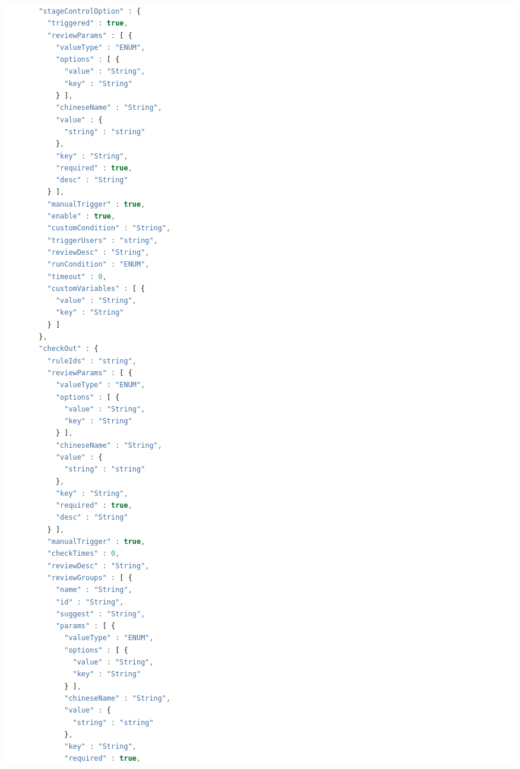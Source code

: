 ```javascript
        "stageControlOption" : {
          "triggered" : true,
          "reviewParams" : [ {
            "valueType" : "ENUM",
            "options" : [ {
              "value" : "String",
              "key" : "String"
            } ],
            "chineseName" : "String",
            "value" : {
              "string" : "string"
            },
            "key" : "String",
            "required" : true,
            "desc" : "String"
          } ],
          "manualTrigger" : true,
          "enable" : true,
          "customCondition" : "String",
          "triggerUsers" : "string",
          "reviewDesc" : "String",
          "runCondition" : "ENUM",
          "timeout" : 0,
          "customVariables" : [ {
            "value" : "String",
            "key" : "String"
          } ]
        },
        "checkOut" : {
          "ruleIds" : "string",
          "reviewParams" : [ {
            "valueType" : "ENUM",
            "options" : [ {
              "value" : "String",
              "key" : "String"
            } ],
            "chineseName" : "String",
            "value" : {
              "string" : "string"
            },
            "key" : "String",
            "required" : true,
            "desc" : "String"
          } ],
          "manualTrigger" : true,
          "checkTimes" : 0,
          "reviewDesc" : "String",
          "reviewGroups" : [ {
            "name" : "String",
            "id" : "String",
            "suggest" : "String",
            "params" : [ {
              "valueType" : "ENUM",
              "options" : [ {
                "value" : "String",
                "key" : "String"
              } ],
              "chineseName" : "String",
              "value" : {
                "string" : "string"
              },
              "key" : "String",
              "required" : true,
```